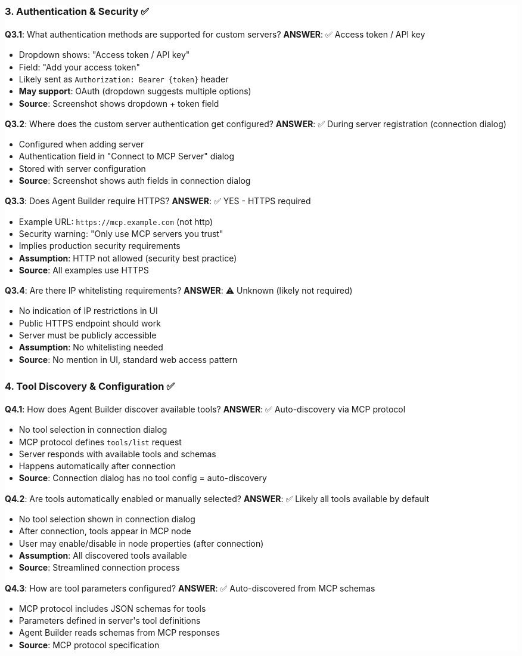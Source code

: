 ### 3. Authentication & Security ✅

**Q3.1**: What authentication methods are supported for custom servers?
**ANSWER**: ✅ Access token / API key
- Dropdown shows: "Access token / API key"
- Field: "Add your access token"
- Likely sent as `Authorization: Bearer {token}` header
- **May support**: OAuth (dropdown suggests multiple options)
- **Source**: Screenshot shows dropdown + token field

**Q3.2**: Where does the custom server authentication get configured?
**ANSWER**: ✅ During server registration (connection dialog)
- Configured when adding server
- Authentication field in "Connect to MCP Server" dialog
- Stored with server configuration
- **Source**: Screenshot shows auth fields in connection dialog

**Q3.3**: Does Agent Builder require HTTPS?
**ANSWER**: ✅ YES - HTTPS required
- Example URL: `https://mcp.example.com` (not http)
- Security warning: "Only use MCP servers you trust"
- Implies production security requirements
- **Assumption**: HTTP not allowed (security best practice)
- **Source**: All examples use HTTPS

**Q3.4**: Are there IP whitelisting requirements?
**ANSWER**: ⚠️ Unknown (likely not required)
- No indication of IP restrictions in UI
- Public HTTPS endpoint should work
- Server must be publicly accessible
- **Assumption**: No whitelisting needed
- **Source**: No mention in UI, standard web access pattern

### 4. Tool Discovery & Configuration ✅

**Q4.1**: How does Agent Builder discover available tools?
**ANSWER**: ✅ Auto-discovery via MCP protocol
- No tool selection in connection dialog
- MCP protocol defines `tools/list` request
- Server responds with available tools and schemas
- Happens automatically after connection
- **Source**: Connection dialog has no tool config = auto-discovery

**Q4.2**: Are tools automatically enabled or manually selected?
**ANSWER**: ✅ Likely all tools available by default
- No tool selection shown in connection dialog
- After connection, tools appear in MCP node
- User may enable/disable in node properties (after connection)
- **Assumption**: All discovered tools available
- **Source**: Streamlined connection process

**Q4.3**: How are tool parameters configured?
**ANSWER**: ✅ Auto-discovered from MCP schemas
- MCP protocol includes JSON schemas for tools
- Parameters defined in server's tool definitions
- Agent Builder reads schemas from MCP responses
- **Source**: MCP protocol specification
